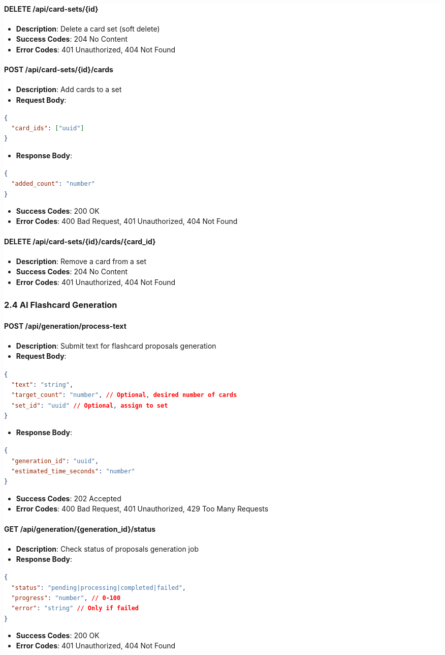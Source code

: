 #### DELETE /api/card-sets/{id}
- **Description**: Delete a card set (soft delete)
- **Success Codes**: 204 No Content
- **Error Codes**: 401 Unauthorized, 404 Not Found

#### POST /api/card-sets/{id}/cards
- **Description**: Add cards to a set
- **Request Body**:
```json
{
  "card_ids": ["uuid"]
}
```
- **Response Body**: 
```json
{
  "added_count": "number"
}
```
- **Success Codes**: 200 OK
- **Error Codes**: 400 Bad Request, 401 Unauthorized, 404 Not Found

#### DELETE /api/card-sets/{id}/cards/{card_id}
- **Description**: Remove a card from a set
- **Success Codes**: 204 No Content
- **Error Codes**: 401 Unauthorized, 404 Not Found

### 2.4 AI Flashcard Generation

#### POST /api/generation/process-text
- **Description**: Submit text for flashcard proposals generation
- **Request Body**:
```json
{
  "text": "string",
  "target_count": "number", // Optional, desired number of cards
  "set_id": "uuid" // Optional, assign to set
}
```
- **Response Body**:
```json
{
  "generation_id": "uuid",
  "estimated_time_seconds": "number"
}
```
- **Success Codes**: 202 Accepted
- **Error Codes**: 400 Bad Request, 401 Unauthorized, 429 Too Many Requests

#### GET /api/generation/{generation_id}/status
- **Description**: Check status of proposals generation job
- **Response Body**:
```json
{
  "status": "pending|processing|completed|failed",
  "progress": "number", // 0-100
  "error": "string" // Only if failed
}
```
- **Success Codes**: 200 OK
- **Error Codes**: 401 Unauthorized, 404 Not Found
